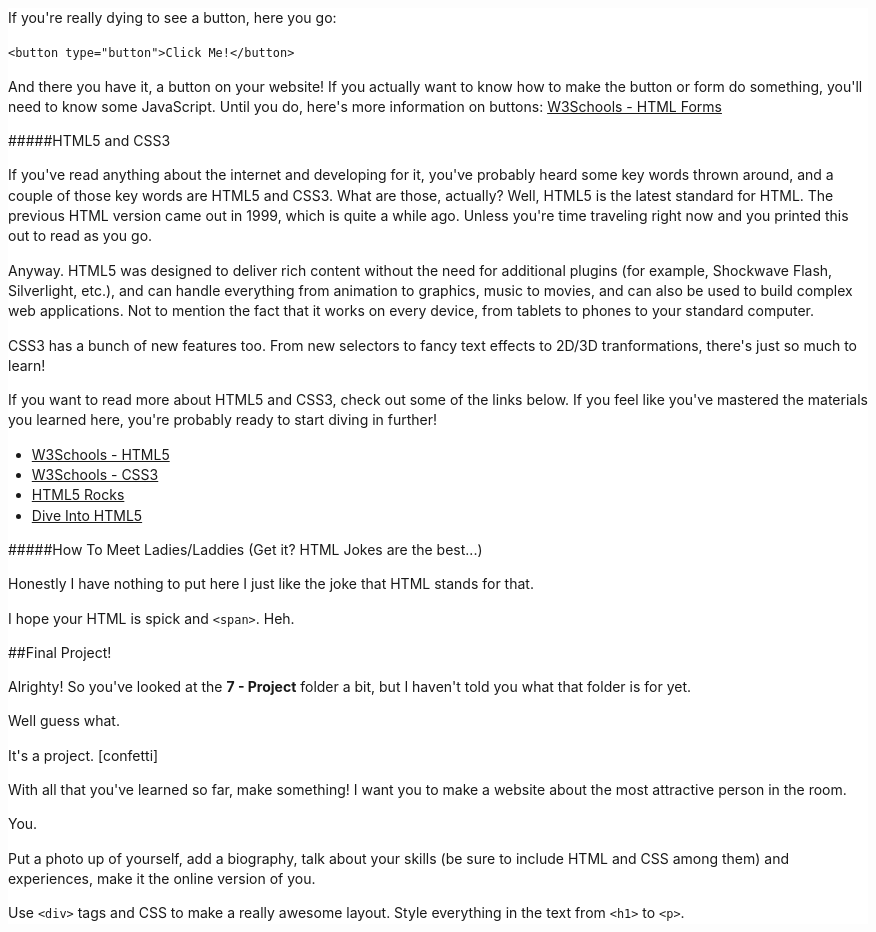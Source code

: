 If you're really dying to see a button, here you go:

	<button type="button">Click Me!</button>
	
And there you have it, a button on your website!  If you actually want to know how to make the button or form do something, you'll need to know some JavaScript.
Until you do, here's more information on buttons: [W3Schools - HTML Forms](http://www.w3schools.com/tags/tag_form.asp)

#####HTML5 and CSS3

If you've read anything about the internet and developing for it, you've probably heard some key words thrown around, and a couple of those key words are HTML5 and CSS3.
What are those, actually?  Well, HTML5 is the latest standard for HTML.  The previous HTML version came out in 1999, which is quite a while ago.  Unless you're time traveling right now and you printed this out to read as you go.

Anyway.  HTML5 was designed to deliver rich content without the need for additional plugins (for example, Shockwave Flash, Silverlight, etc.), and can handle everything from animation to graphics, music to movies, and can also be used to build complex web applications. 
Not to mention the fact that it works on every device, from tablets to phones to your standard computer.

CSS3 has a bunch of new features too.  From new selectors to fancy text effects to 2D/3D tranformations, there's just so much to learn!

If you want to read more about HTML5 and CSS3, check out some of the links below.  If you feel like you've mastered the materials you learned here, you're probably ready to start diving in further!

 * [W3Schools - HTML5](http://www.w3schools.com/html/html5_intro.asp)
 * [W3Schools - CSS3](http://www.w3schools.com/css/css3_intro.asp)
 * [HTML5 Rocks](http://www.html5rocks.com/)
 * [Dive Into HTML5](http://diveintohtml5.info/)

#####How To Meet Ladies/Laddies (Get it? HTML Jokes are the best...)

Honestly I have nothing to put here I just like the joke that HTML stands for that.

I hope your HTML is spick and `<span>`.  Heh.

##Final Project!

Alrighty!  So you've looked at the **7 - Project** folder a bit, but I haven't told you what that folder is for yet.

Well guess what.

It's a project. [confetti]

With all that you've learned so far, make something!  I want you to make a website about the most attractive person in the room.

You.

Put a photo up of yourself, add a biography, talk about your skills (be sure to include HTML and CSS among them) and experiences, make it the online version of you.

Use `<div>` tags and CSS to make a really awesome layout.  Style everything in the text from `<h1>` to `<p>`.  
